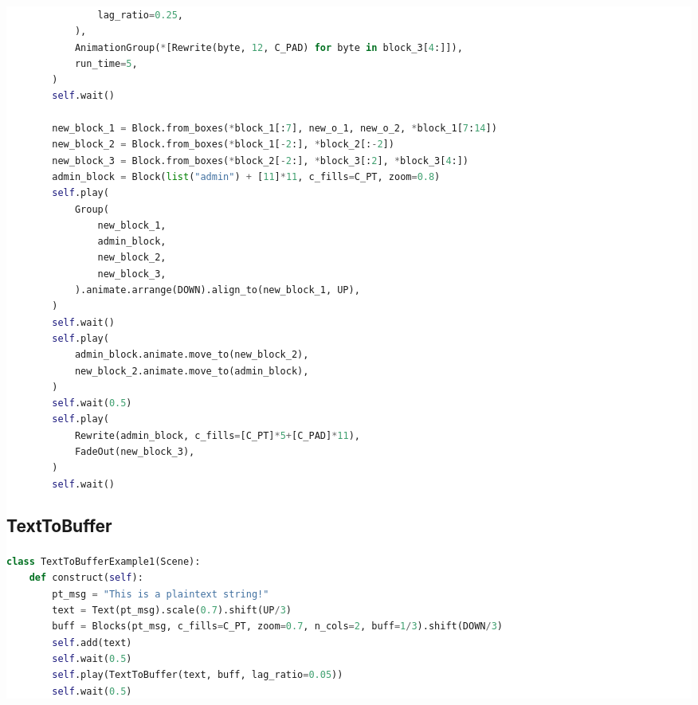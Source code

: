 ```python
                lag_ratio=0.25,
            ),
            AnimationGroup(*[Rewrite(byte, 12, C_PAD) for byte in block_3[4:]]),
            run_time=5,
        )
        self.wait()

        new_block_1 = Block.from_boxes(*block_1[:7], new_o_1, new_o_2, *block_1[7:14])
        new_block_2 = Block.from_boxes(*block_1[-2:], *block_2[:-2])
        new_block_3 = Block.from_boxes(*block_2[-2:], *block_3[:2], *block_3[4:])
        admin_block = Block(list("admin") + [11]*11, c_fills=C_PT, zoom=0.8)
        self.play(
            Group(
                new_block_1,
                admin_block,
                new_block_2,
                new_block_3,
            ).animate.arrange(DOWN).align_to(new_block_1, UP),
        )
        self.wait()
        self.play(
            admin_block.animate.move_to(new_block_2),
            new_block_2.animate.move_to(admin_block),
        )
        self.wait(0.5)
        self.play(
            Rewrite(admin_block, c_fills=[C_PT]*5+[C_PAD]*11),
            FadeOut(new_block_3),
        )
        self.wait()
```


## TextToBuffer


![TextToBufferExample1](https://github.com/nccgroup/manim-cranim/raw/main/examples/renders/TextToBufferExample1.mp4)

```python
class TextToBufferExample1(Scene):
    def construct(self):
        pt_msg = "This is a plaintext string!"
        text = Text(pt_msg).scale(0.7).shift(UP/3)
        buff = Blocks(pt_msg, c_fills=C_PT, zoom=0.7, n_cols=2, buff=1/3).shift(DOWN/3)
        self.add(text)
        self.wait(0.5)
        self.play(TextToBuffer(text, buff, lag_ratio=0.05))
        self.wait(0.5)
```


